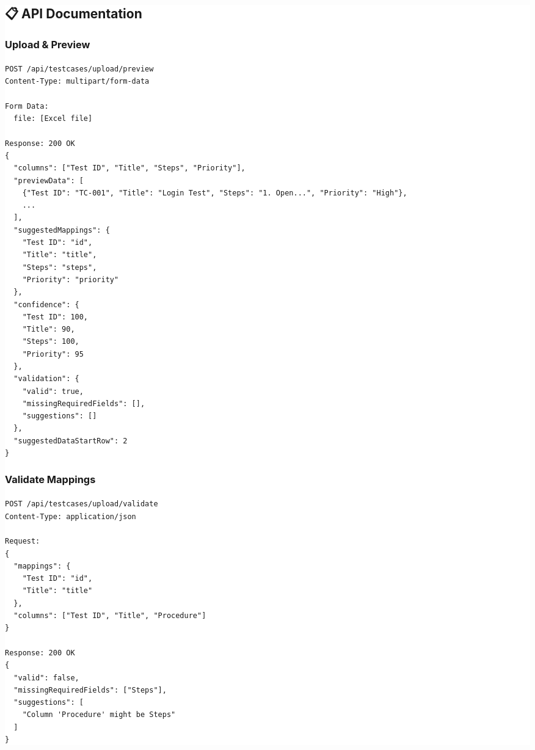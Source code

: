 ## 📋 API Documentation

### Upload & Preview

```http
POST /api/testcases/upload/preview
Content-Type: multipart/form-data

Form Data:
  file: [Excel file]

Response: 200 OK
{
  "columns": ["Test ID", "Title", "Steps", "Priority"],
  "previewData": [
    {"Test ID": "TC-001", "Title": "Login Test", "Steps": "1. Open...", "Priority": "High"},
    ...
  ],
  "suggestedMappings": {
    "Test ID": "id",
    "Title": "title",
    "Steps": "steps",
    "Priority": "priority"
  },
  "confidence": {
    "Test ID": 100,
    "Title": 90,
    "Steps": 100,
    "Priority": 95
  },
  "validation": {
    "valid": true,
    "missingRequiredFields": [],
    "suggestions": []
  },
  "suggestedDataStartRow": 2
}
```

### Validate Mappings

```http
POST /api/testcases/upload/validate
Content-Type: application/json

Request:
{
  "mappings": {
    "Test ID": "id",
    "Title": "title"
  },
  "columns": ["Test ID", "Title", "Procedure"]
}

Response: 200 OK
{
  "valid": false,
  "missingRequiredFields": ["Steps"],
  "suggestions": [
    "Column 'Procedure' might be Steps"
  ]
}
```
